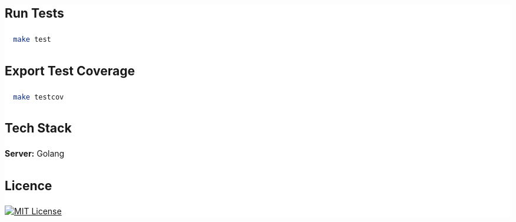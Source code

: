 ## Run Tests

~~~bash  
  make test
~~~

## Export Test Coverage

~~~bash  
  make testcov
~~~

## Tech Stack  
**Server:** Golang
 
## Licence  
[![MIT License](https://img.shields.io/badge/License-MIT-green.svg)](https://choosealicense.com/licenses/mit/)   
